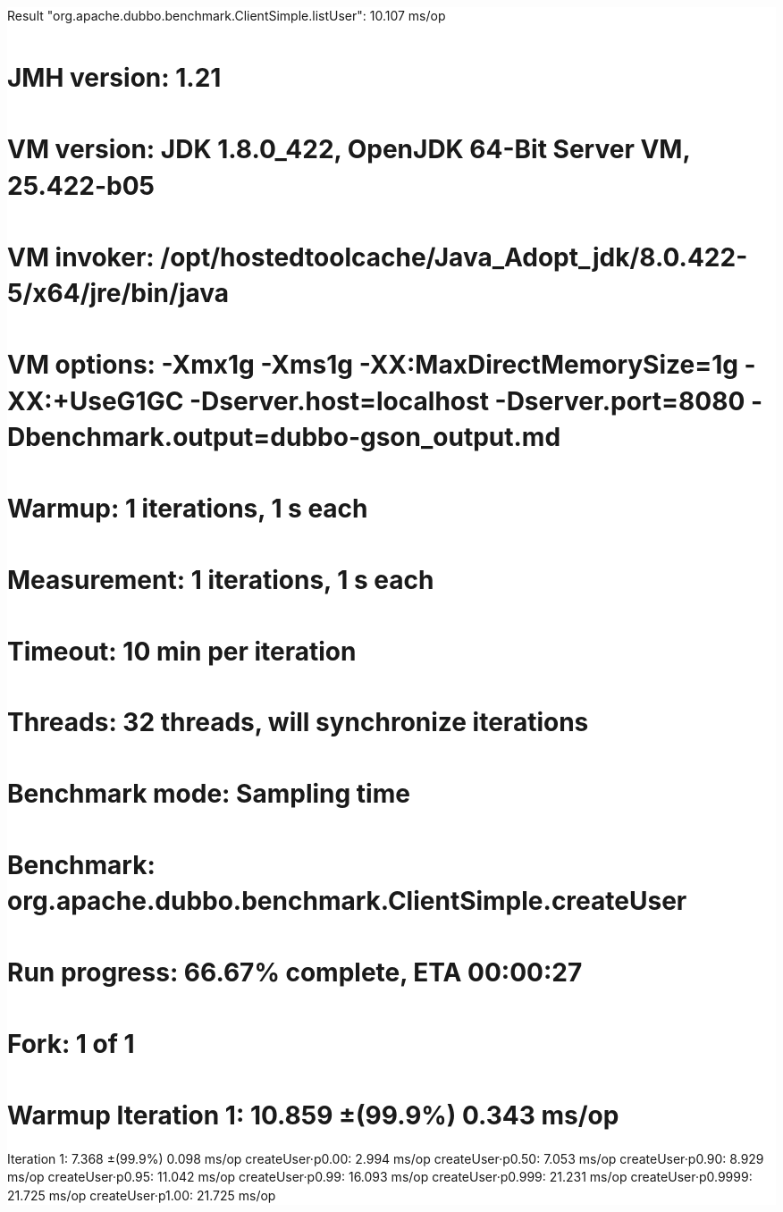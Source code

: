 
Result "org.apache.dubbo.benchmark.ClientSimple.listUser":
  10.107 ms/op


# JMH version: 1.21
# VM version: JDK 1.8.0_422, OpenJDK 64-Bit Server VM, 25.422-b05
# VM invoker: /opt/hostedtoolcache/Java_Adopt_jdk/8.0.422-5/x64/jre/bin/java
# VM options: -Xmx1g -Xms1g -XX:MaxDirectMemorySize=1g -XX:+UseG1GC -Dserver.host=localhost -Dserver.port=8080 -Dbenchmark.output=dubbo-gson_output.md
# Warmup: 1 iterations, 1 s each
# Measurement: 1 iterations, 1 s each
# Timeout: 10 min per iteration
# Threads: 32 threads, will synchronize iterations
# Benchmark mode: Sampling time
# Benchmark: org.apache.dubbo.benchmark.ClientSimple.createUser

# Run progress: 66.67% complete, ETA 00:00:27
# Fork: 1 of 1
# Warmup Iteration   1: 10.859 ±(99.9%) 0.343 ms/op
Iteration   1: 7.368 ±(99.9%) 0.098 ms/op
                 createUser·p0.00:   2.994 ms/op
                 createUser·p0.50:   7.053 ms/op
                 createUser·p0.90:   8.929 ms/op
                 createUser·p0.95:   11.042 ms/op
                 createUser·p0.99:   16.093 ms/op
                 createUser·p0.999:  21.231 ms/op
                 createUser·p0.9999: 21.725 ms/op
                 createUser·p1.00:   21.725 ms/op

